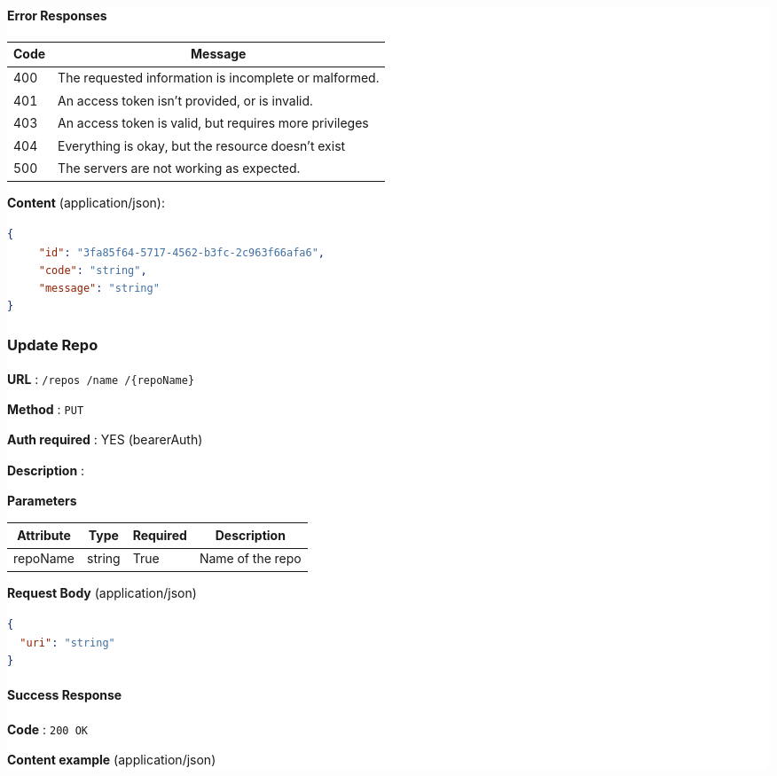 #### Error Responses
| Code | Message |
| ------ | ------ |
| 400 | The requested information is incomplete or malformed. |
| 401 | An access token isn’t provided, or is invalid. |
| 403 | An access token is valid, but requires more privileges |
| 404 | Everything is okay, but the resource doesn’t exist |
| 500 | The servers are not working as expected. |

**Content**
(application/json):

```json
{
     "id": "3fa85f64-5717-4562-b3fc-2c963f66afa6",
     "code": "string",
     "message": "string"
}
```




### Update Repo

**URL** : `/repos /name /{repoName}`

**Method** : `PUT`

**Auth required** : YES (bearerAuth)

**Description** : 

**Parameters**

| Attribute | Type | Required | Description |
| ------ | ------ | ------ | ------ |
| repoName | string | True | Name of the repo |


**Request Body**
(application/json)
```json
{
  "uri": "string"
}
```

#### Success Response

**Code** : `200 OK`

**Content example**
(application/json)
